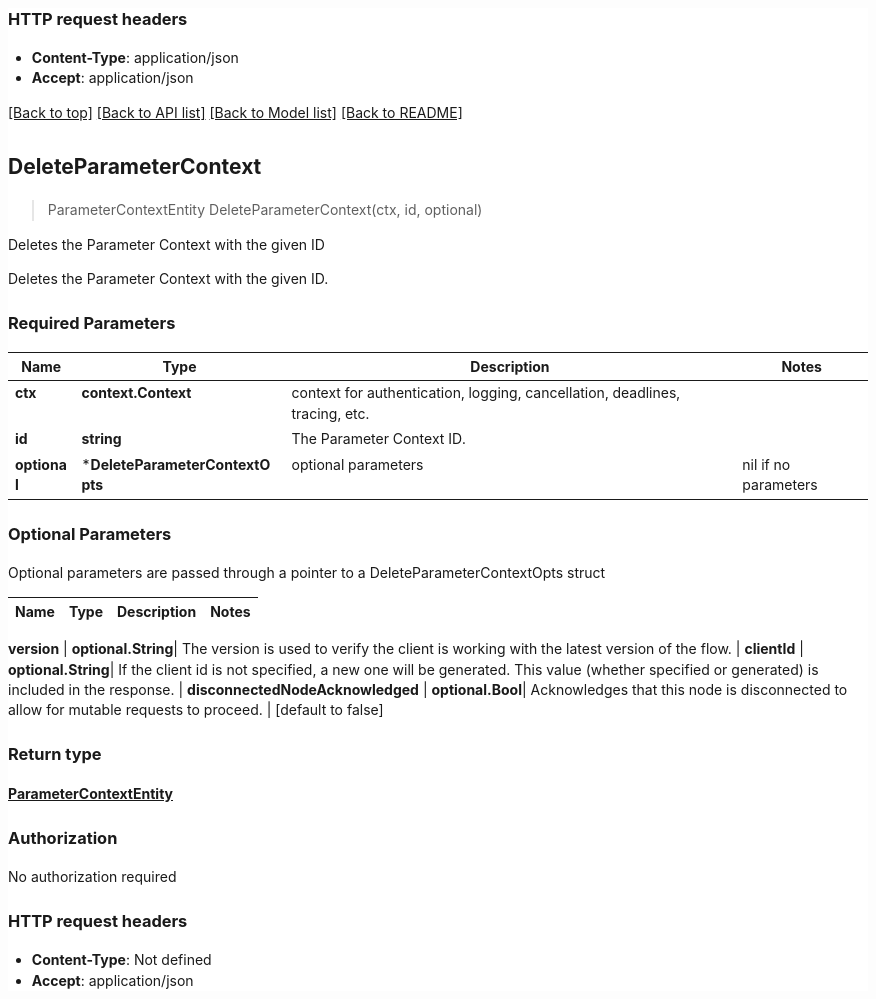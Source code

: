 ### HTTP request headers

- **Content-Type**: application/json
- **Accept**: application/json

[[Back to top]](#) [[Back to API list]](../README.md#documentation-for-api-endpoints)
[[Back to Model list]](../README.md#documentation-for-models)
[[Back to README]](../README.md)


## DeleteParameterContext

> ParameterContextEntity DeleteParameterContext(ctx, id, optional)

Deletes the Parameter Context with the given ID

Deletes the Parameter Context with the given ID.

### Required Parameters


Name | Type | Description  | Notes
------------- | ------------- | ------------- | -------------
**ctx** | **context.Context** | context for authentication, logging, cancellation, deadlines, tracing, etc.
**id** | **string**| The Parameter Context ID. | 
 **optional** | ***DeleteParameterContextOpts** | optional parameters | nil if no parameters

### Optional Parameters

Optional parameters are passed through a pointer to a DeleteParameterContextOpts struct


Name | Type | Description  | Notes
------------- | ------------- | ------------- | -------------

 **version** | **optional.String**| The version is used to verify the client is working with the latest version of the flow. | 
 **clientId** | **optional.String**| If the client id is not specified, a new one will be generated. This value (whether specified or generated) is included in the response. | 
 **disconnectedNodeAcknowledged** | **optional.Bool**| Acknowledges that this node is disconnected to allow for mutable requests to proceed. | [default to false]

### Return type

[**ParameterContextEntity**](ParameterContextEntity.md)

### Authorization

No authorization required

### HTTP request headers

- **Content-Type**: Not defined
- **Accept**: application/json
